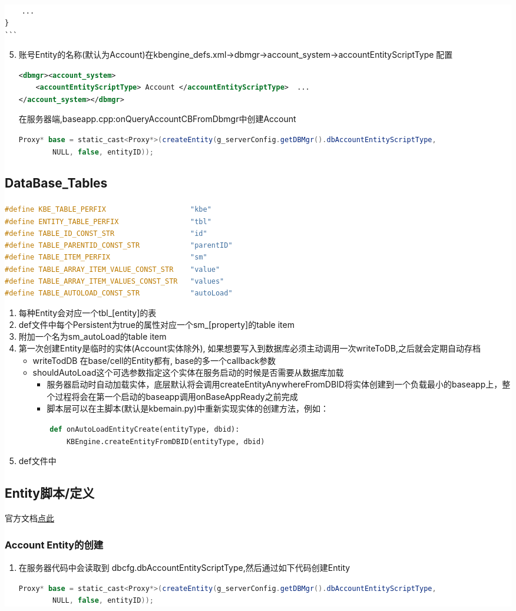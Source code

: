         ...
    }
    ```
5. 账号Entity的名称(默认为Account)在kbengine_defs.xml->dbmgr->account_system->accountEntityScriptType 配置
    ```xml
    <dbmgr><account_system>
        <accountEntityScriptType> Account </accountEntityScriptType>  ...
    </account_system></dbmgr>
    ```
    在服务器端,baseapp.cpp:onQueryAccountCBFromDbmgr中创建Account
    ```cs 
    Proxy* base = static_cast<Proxy*>(createEntity(g_serverConfig.getDBMgr().dbAccountEntityScriptType,
            NULL, false, entityID));
    ```

## DataBase_Tables
```c entity_table.h
#define KBE_TABLE_PERFIX					"kbe"
#define ENTITY_TABLE_PERFIX					"tbl"
#define TABLE_ID_CONST_STR					"id"
#define TABLE_PARENTID_CONST_STR			"parentID"
#define TABLE_ITEM_PERFIX					"sm"
#define TABLE_ARRAY_ITEM_VALUE_CONST_STR	"value"
#define TABLE_ARRAY_ITEM_VALUES_CONST_STR	"values"
#define TABLE_AUTOLOAD_CONST_STR			"autoLoad"
```
1. 每种Entity会对应一个tbl_[entity]的表
2. def文件中每个Persistent为true的属性对应一个sm_[property]的table item
3. 附加一个名为sm_autoLoad的table item
4. 第一次创建Entity是临时的实体(Account实体除外), 如果想要写入到数据库必须主动调用一次writeToDB,之后就会定期自动存档
    + writeTodDB 在base/cell的Entity都有, base的多一个callback参数
    + shouldAutoLoad这个可选参数指定这个实体在服务启动的时候是否需要从数据库加载
        - 服务器启动时自动加载实体，底层默认将会调用createEntityAnywhereFromDBID将实体创建到一个负载最小的baseapp上，整个过程将会在第一个启动的baseapp调用onBaseAppReady之前完成
        - 脚本层可以在主脚本(默认是kbemain.py)中重新实现实体的创建方法，例如：
        ```python
            def onAutoLoadEntityCreate(entityType, dbid): 
                KBEngine.createEntityFromDBID(entityType, dbid)
        ```
5. def文件中

## Entity脚本/定义
官方文档[点此](http://kbengine.org/cn/docs/programming/entitydef.html)

### Account Entity的创建
1. 在服务器代码中会读取到 dbcfg.dbAccountEntityScriptType,然后通过如下代码创建Entity
    ```cs baseapp.cpp
    Proxy* base = static_cast<Proxy*>(createEntity(g_serverConfig.getDBMgr().dbAccountEntityScriptType,
            NULL, false, entityID));
    ```

